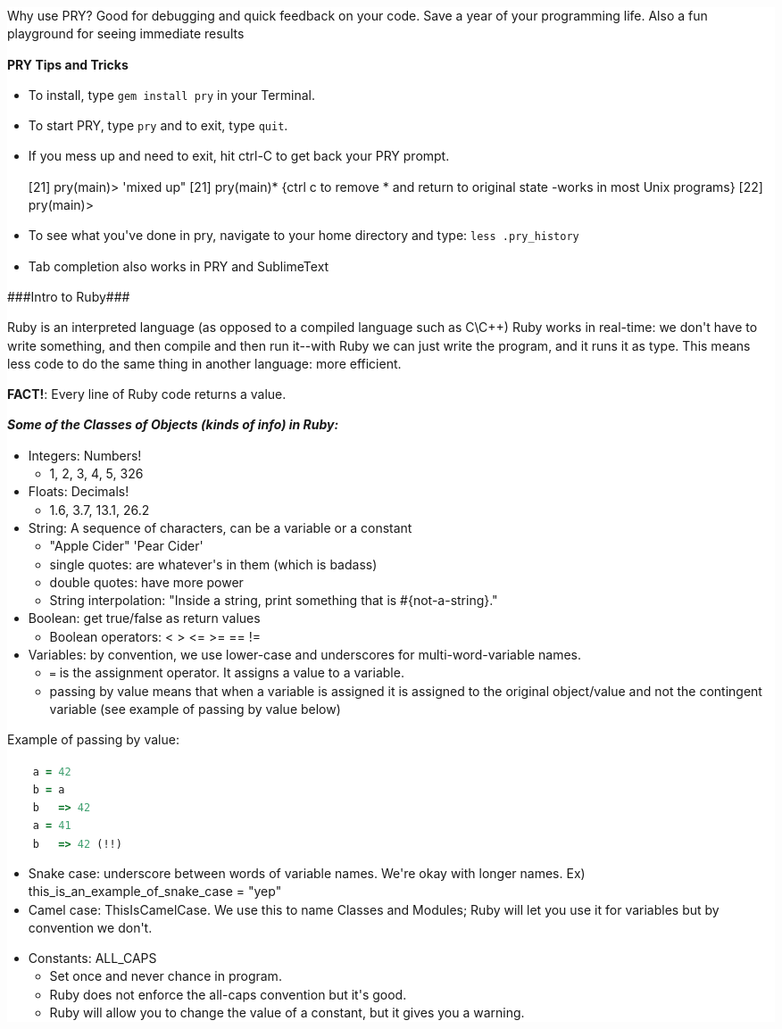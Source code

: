 Why use PRY?  Good for debugging and quick feedback on your code. Save a year of your programming life. Also a fun playground for seeing immediate results

**PRY Tips and Tricks**

* To install, type `gem install pry` in your Terminal.
* To start PRY, type `pry` and to exit, type `quit`.
* If you mess up and need to exit, hit ctrl-C to get back your PRY prompt.
    
    [21] pry(main)> 'mixed up"
    [21] pry(main)*   {ctrl c to remove * and return to original state -works in most Unix programs}
    [22] pry(main)> 

* To see what you've done in pry, navigate to your home directory and type: `less .pry_history`
* Tab completion also works in PRY and SublimeText

###Intro to Ruby###

Ruby is an interpreted language (as opposed to a compiled language such as C\C++) Ruby works in real-time: we don't have to write something, and then compile and then run it--with Ruby we can just write the program, and it runs it as type. 
This means less code to do the same thing in another language: more efficient. 

**FACT!**: Every line of Ruby code returns a value. 

***Some of the Classes of Objects (kinds of info) in Ruby:***

- Integers: Numbers! 
  * 1, 2, 3, 4, 5, 326
- Floats: Decimals!
  * 1.6, 3.7, 13.1, 26.2
- String: A sequence of characters, can be a variable or a constant
  * "Apple Cider" 'Pear Cider'
  * single quotes: are whatever's in them (which is badass)
  * double quotes: have more power
  * String interpolation: "Inside a string, print something that is  #{not-a-string}."
- Boolean: get true/false as return values
  * Boolean operators: < > <= >= == !=
- Variables: by convention, we use lower-case and underscores for multi-word-variable names.
  * `=` is the assignment operator.  It assigns a value to a variable.
  * passing by value means that when a variable is assigned it is assigned to the original object/value and not the contingent variable  (see example of passing by value below)

Example of passing by value:

```ruby
    a = 42
    b = a
    b   => 42
    a = 41
    b   => 42 (!!) 
```

* Snake case: underscore between words of variable names. We're okay with longer names.
    Ex) this_is_an_example_of_snake_case = "yep"
* Camel case: ThisIsCamelCase. We use this to name Classes and Modules; Ruby will let you use it for variables but by convention we don't.
- Constants: ALL_CAPS
  * Set once and never chance in program.
  * Ruby does not enforce the all-caps convention but it's good. 
  * Ruby will allow you to change the value of a constant, but it gives you a warning.
